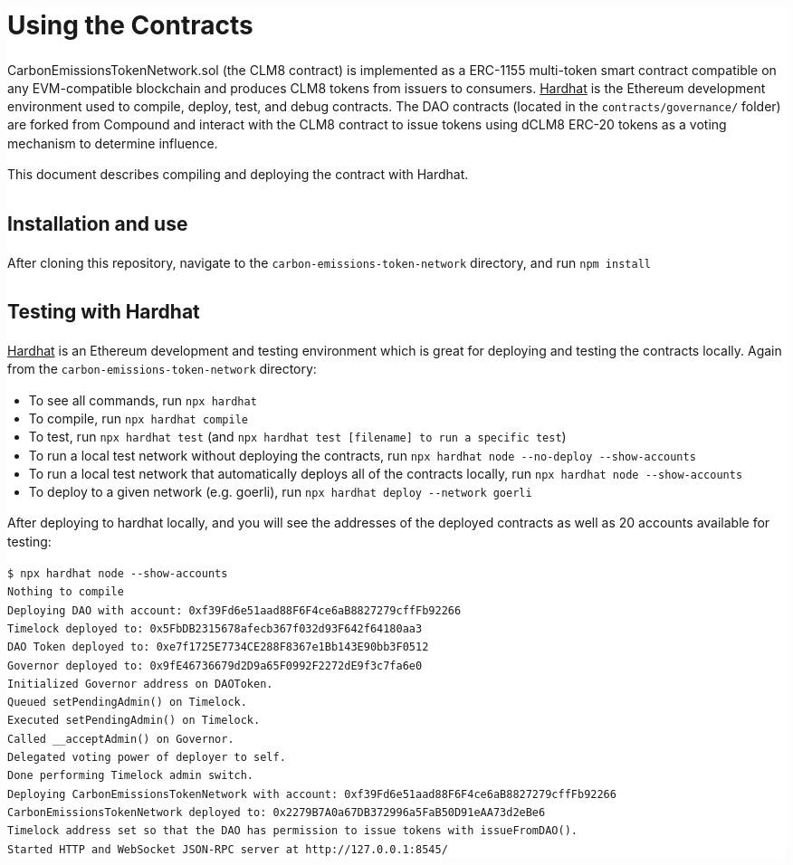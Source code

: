 # Using the Contracts

CarbonEmissionsTokenNetwork.sol (the CLM8 contract) is implemented as a ERC-1155 multi-token smart contract compatible on any EVM-compatible blockchain and produces CLM8 tokens from issuers to consumers. [Hardhat](https://hardhat.org) is the Ethereum development environment used to compile, deploy, test, and debug contracts. The DAO contracts (located in the `contracts/governance/` folder) are forked from Compound and interact with the CLM8 contract to issue tokens using dCLM8 ERC-20 tokens as a voting mechanism to determine influence.

This document describes compiling and deploying the contract with Hardhat.

## Installation and use

After cloning this repository, navigate to the `carbon-emissions-token-network` directory, and run `npm install`

## Testing with Hardhat

[Hardhat](https://hardhat.org/) is an Ethereum development and testing environment which is great for deploying and testing the contracts locally.  Again from the `carbon-emissions-token-network` directory:

- To see all commands, run `npx hardhat`
- To compile, run `npx hardhat compile`
- To test, run `npx hardhat test` (and `npx hardhat test [filename] to run a specific test`)
- To run a local test network without deploying the contracts, run `npx hardhat node --no-deploy --show-accounts`
- To run a local test network that automatically deploys all of the contracts locally, run `npx hardhat node --show-accounts`
- To deploy to a given network (e.g. goerli), run `npx hardhat deploy --network goerli`

After deploying to hardhat locally, and you will see the addresses of the deployed contracts as well as 20 accounts available for testing:

```
$ npx hardhat node --show-accounts
Nothing to compile
Deploying DAO with account: 0xf39Fd6e51aad88F6F4ce6aB8827279cffFb92266
Timelock deployed to: 0x5FbDB2315678afecb367f032d93F642f64180aa3
DAO Token deployed to: 0xe7f1725E7734CE288F8367e1Bb143E90bb3F0512
Governor deployed to: 0x9fE46736679d2D9a65F0992F2272dE9f3c7fa6e0
Initialized Governor address on DAOToken.
Queued setPendingAdmin() on Timelock.
Executed setPendingAdmin() on Timelock.
Called __acceptAdmin() on Governor.
Delegated voting power of deployer to self.
Done performing Timelock admin switch.
Deploying CarbonEmissionsTokenNetwork with account: 0xf39Fd6e51aad88F6F4ce6aB8827279cffFb92266
CarbonEmissionsTokenNetwork deployed to: 0x2279B7A0a67DB372996a5FaB50D91eAA73d2eBe6
Timelock address set so that the DAO has permission to issue tokens with issueFromDAO().
Started HTTP and WebSocket JSON-RPC server at http://127.0.0.1:8545/
```
